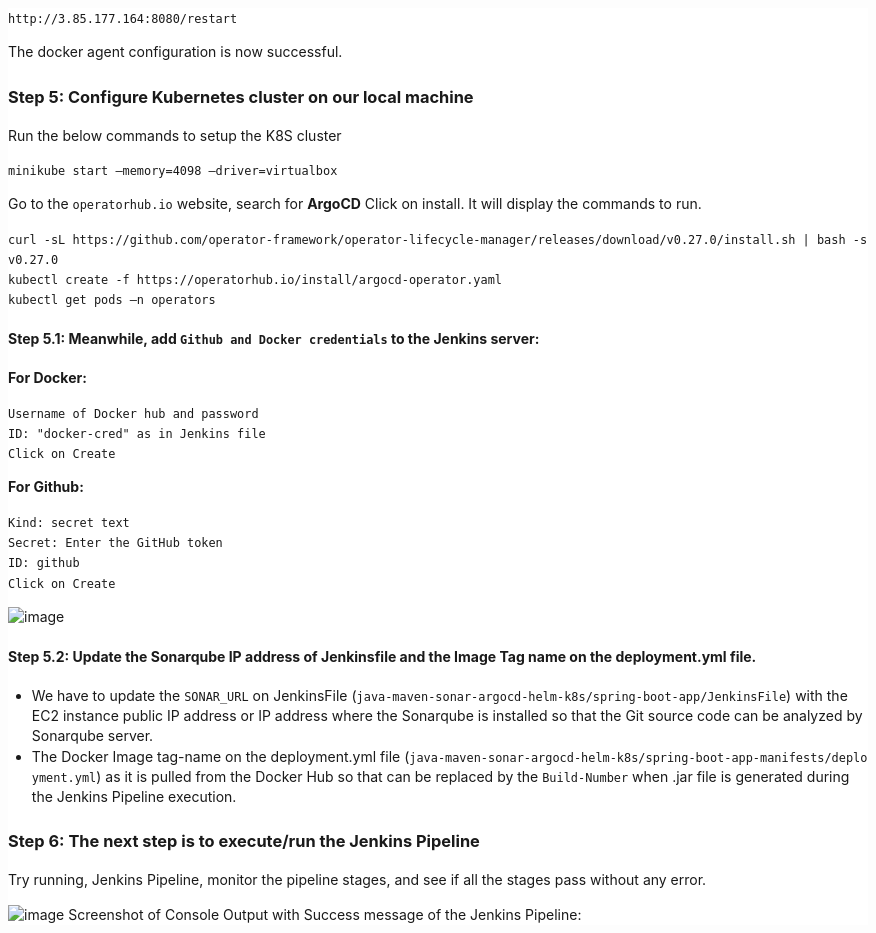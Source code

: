 ```
http://3.85.177.164:8080/restart
```
The docker agent configuration is now successful.

### Step 5: Configure Kubernetes cluster on our local machine
Run the below commands to setup the K8S cluster 
```
minikube start –memory=4098 –driver=virtualbox
```
Go to the `operatorhub.io` website, search for **ArgoCD** Click on install. It will display the commands to run.
```
curl -sL https://github.com/operator-framework/operator-lifecycle-manager/releases/download/v0.27.0/install.sh | bash -s v0.27.0
kubectl create -f https://operatorhub.io/install/argocd-operator.yaml
kubectl get pods –n operators
```
#### Step 5.1: Meanwhile, add ``Github and Docker credentials`` to the Jenkins server:
**For Docker:**
```Kind: Username and password for docker
Username of Docker hub and password
ID: "docker-cred" as in Jenkins file
Click on Create
```
**For Github:**
```
Kind: secret text
Secret: Enter the GitHub token
ID: github
Click on Create
```
![image](https://github.com/Jayalakshmi-i/Jenkins-End-to-End-CICD/assets/141424247/d6626aa8-325a-40a7-afe4-884597ea11f2)

#### Step 5.2: Update the Sonarqube IP address of Jenkinsfile and the Image Tag name on the deployment.yml file.
- We have to update the `SONAR_URL` on JenkinsFile (`java-maven-sonar-argocd-helm-k8s/spring-boot-app/JenkinsFile`) with the EC2 instance public IP address or IP address where the Sonarqube is installed so that the Git source code can be analyzed by Sonarqube server.
- The Docker Image tag-name on the deployment.yml file (`java-maven-sonar-argocd-helm-k8s/spring-boot-app-manifests/deployment.yml`) as it is pulled from the Docker Hub so that can be replaced by the `Build-Number` when .jar file is generated during the Jenkins Pipeline execution.

### Step 6: The next step is to execute/run the Jenkins Pipeline
Try running, Jenkins Pipeline, monitor the pipeline stages, and see if all the stages pass without any error.

![image](https://github.com/Jayalakshmi-i/Jenkins-End-to-End-CICD/assets/141424247/20f5ffb9-c0e6-48b7-b186-44dfa87575cb)
Screenshot of Console Output with Success message of the Jenkins Pipeline:
